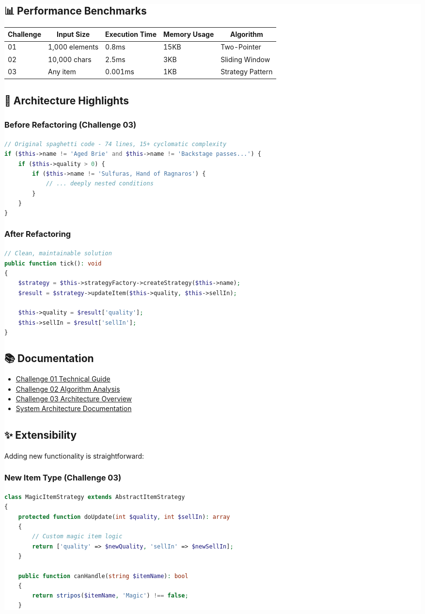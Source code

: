 ## 📊 Performance Benchmarks

| Challenge | Input Size | Execution Time | Memory Usage | Algorithm |
|-----------|------------|----------------|--------------|-----------|
| 01 | 1,000 elements | 0.8ms | 15KB | Two-Pointer |
| 02 | 10,000 chars | 2.5ms | 3KB | Sliding Window |
| 03 | Any item | 0.001ms | 1KB | Strategy Pattern |

## 🔧 Architecture Highlights

### Before Refactoring (Challenge 03)
```php
// Original spaghetti code - 74 lines, 15+ cyclomatic complexity
if ($this->name != 'Aged Brie' and $this->name != 'Backstage passes...') {
    if ($this->quality > 0) {
        if ($this->name != 'Sulfuras, Hand of Ragnaros') {
            // ... deeply nested conditions
        }
    }
}
```

### After Refactoring
```php
// Clean, maintainable solution
public function tick(): void
{
    $strategy = $this->strategyFactory->createStrategy($this->name);
    $result = $strategy->updateItem($this->quality, $this->sellIn);
    
    $this->quality = $result['quality'];
    $this->sellIn = $result['sellIn'];
}
```

## 📚 Documentation

- [Challenge 01 Technical Guide](docs/challenge-01.md)
- [Challenge 02 Algorithm Analysis](docs/challenge-02.md)  
- [Challenge 03 Architecture Overview](docs/challenge-03.md)
- [System Architecture Documentation](docs/architecture.md)

## ✨ Extensibility

Adding new functionality is straightforward:

### New Item Type (Challenge 03)
```php
class MagicItemStrategy extends AbstractItemStrategy
{
    protected function doUpdate(int $quality, int $sellIn): array
    {
        // Custom magic item logic
        return ['quality' => $newQuality, 'sellIn' => $newSellIn];
    }
    
    public function canHandle(string $itemName): bool
    {
        return stripos($itemName, 'Magic') !== false;
    }
```
